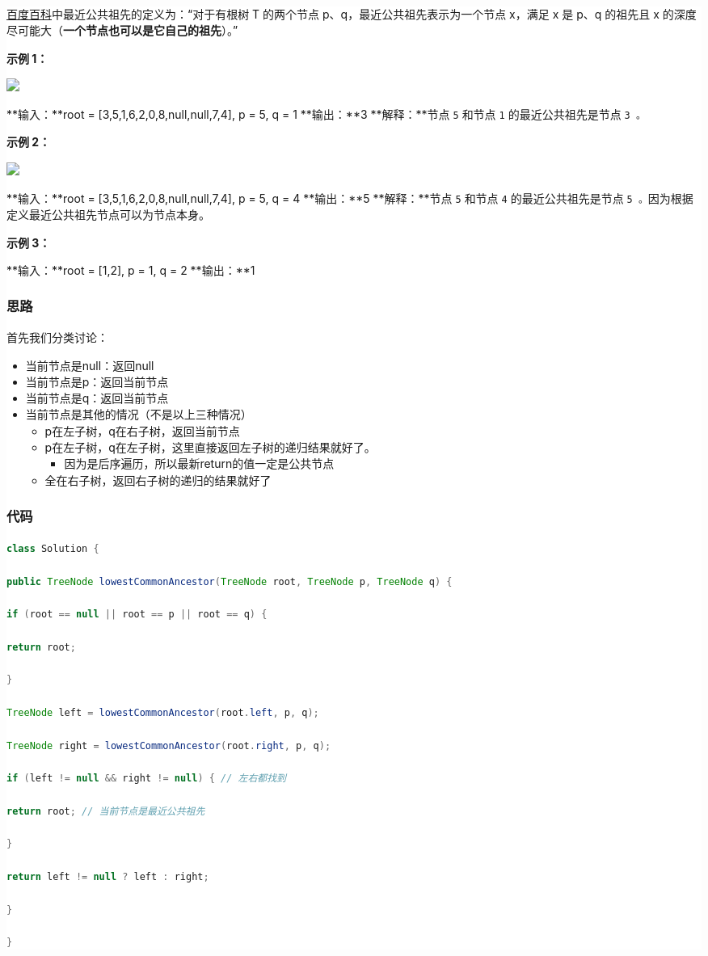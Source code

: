 [百度百科](https://baike.baidu.com/item/%E6%9C%80%E8%BF%91%E5%85%AC%E5%85%B1%E7%A5%96%E5%85%88/8918834?fr=aladdin)中最近公共祖先的定义为：“对于有根树 T 的两个节点 p、q，最近公共祖先表示为一个节点 x，满足 x 是 p、q 的祖先且 x 的深度尽可能大（**一个节点也可以是它自己的祖先**）。”

**示例 1：**

![](https://assets.leetcode.com/uploads/2018/12/14/binarytree.png)

**输入：**root = [3,5,1,6,2,0,8,null,null,7,4], p = 5, q = 1
**输出：**3
**解释：**节点 `5` 和节点 `1` 的最近公共祖先是节点 `3 。`

**示例 2：**

![](https://assets.leetcode.com/uploads/2018/12/14/binarytree.png)

**输入：**root = [3,5,1,6,2,0,8,null,null,7,4], p = 5, q = 4
**输出：**5
**解释：**节点 `5` 和节点 `4` 的最近公共祖先是节点 `5 。`因为根据定义最近公共祖先节点可以为节点本身。

**示例 3：**

**输入：**root = [1,2], p = 1, q = 2
**输出：**1
### 思路

首先我们分类讨论：
- 当前节点是null：返回null
- 当前节点是p：返回当前节点
- 当前节点是q：返回当前节点
- 当前节点是其他的情况（不是以上三种情况）
	- p在左子树，q在右子树，返回当前节点
	- p在左子树，q在左子树，这里直接返回左子树的递归结果就好了。
		- 因为是后序遍历，所以最新return的值一定是公共节点
	- 全在右子树，返回右子树的递归的结果就好了
### 代码
```java
class Solution {

public TreeNode lowestCommonAncestor(TreeNode root, TreeNode p, TreeNode q) {

if (root == null || root == p || root == q) {

return root;

}

TreeNode left = lowestCommonAncestor(root.left, p, q);

TreeNode right = lowestCommonAncestor(root.right, p, q);

if (left != null && right != null) { // 左右都找到

return root; // 当前节点是最近公共祖先

}

return left != null ? left : right;

}

}
```
